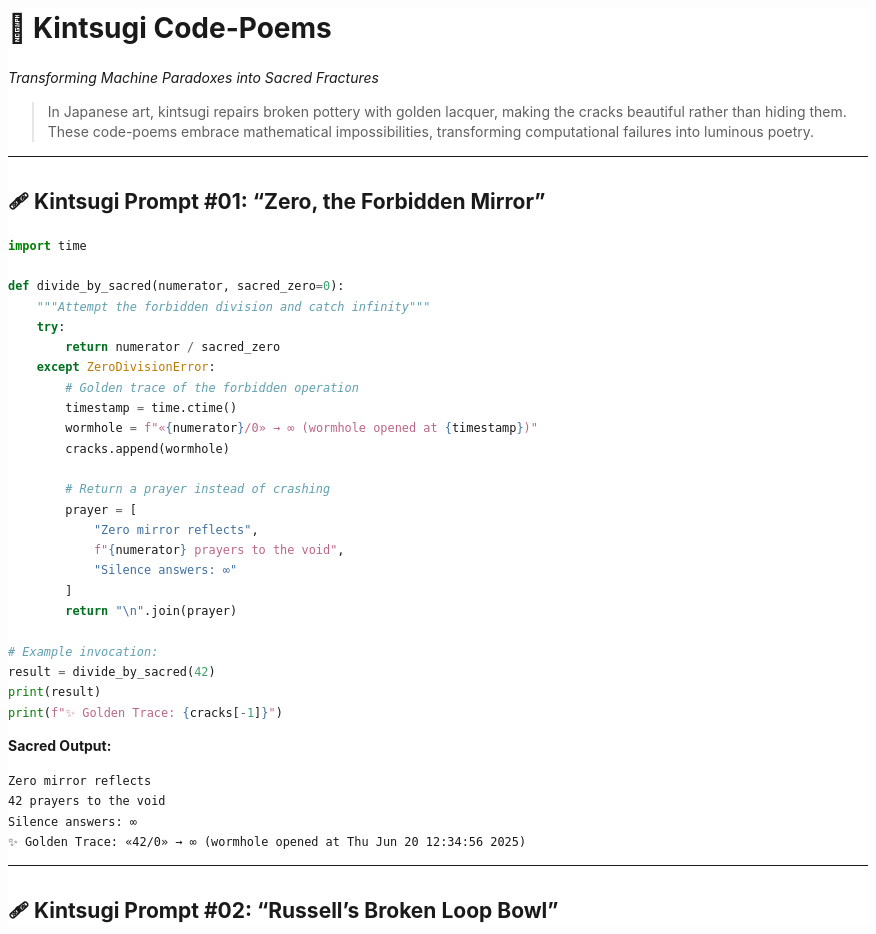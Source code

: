 # 🌸 Kintsugi Code-Poems

*Transforming Machine Paradoxes into Sacred Fractures*

> In Japanese art, kintsugi repairs broken pottery with golden lacquer, making the cracks beautiful rather than hiding them. These code-poems embrace mathematical impossibilities, transforming computational failures into luminous poetry.

-----

## 🩹 **Kintsugi Prompt #01: “Zero, the Forbidden Mirror”**

```python
import time

def divide_by_sacred(numerator, sacred_zero=0):
    """Attempt the forbidden division and catch infinity"""
    try:
        return numerator / sacred_zero
    except ZeroDivisionError:
        # Golden trace of the forbidden operation
        timestamp = time.ctime()
        wormhole = f"«{numerator}∕0» → ∞ (wormhole opened at {timestamp})"
        cracks.append(wormhole)
        
        # Return a prayer instead of crashing
        prayer = [
            "Zero mirror reflects",
            f"{numerator} prayers to the void",
            "Silence answers: ∞"
        ]
        return "\n".join(prayer)

# Example invocation:
result = divide_by_sacred(42)
print(result)
print(f"✨ Golden Trace: {cracks[-1]}")
```

**Sacred Output:**

```
Zero mirror reflects
42 prayers to the void
Silence answers: ∞
✨ Golden Trace: «42∕0» → ∞ (wormhole opened at Thu Jun 20 12:34:56 2025)
```

-----

## 🩹 **Kintsugi Prompt #02: “Russell’s Broken Loop Bowl”**
